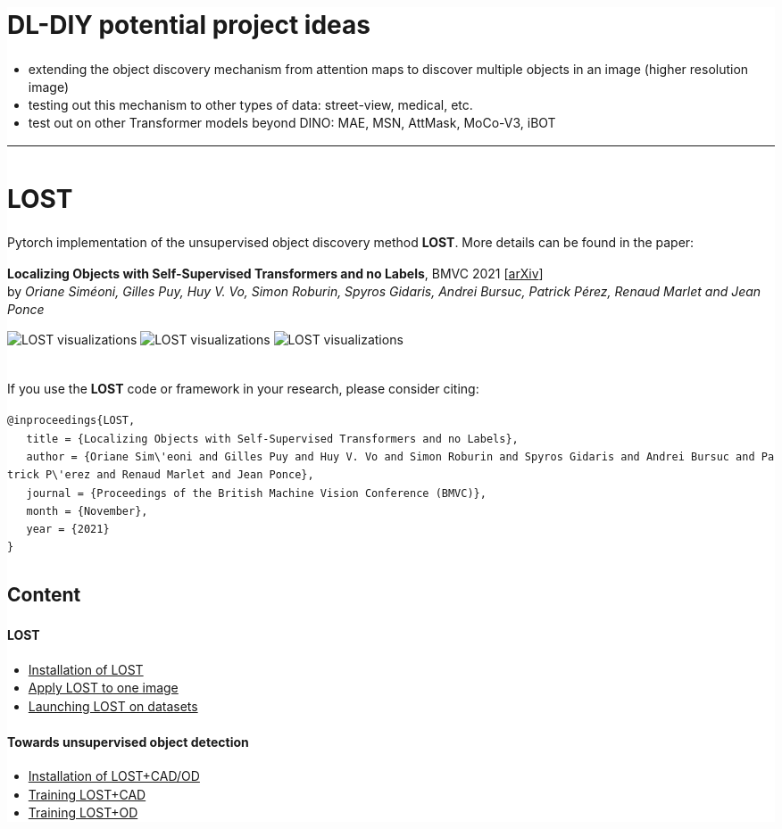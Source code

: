 # DL-DIY potential project ideas
- extending the object discovery mechanism from attention maps to discover multiple objects in an image (higher resolution image)
- testing out this mechanism to other types of data: street-view, medical, etc.
- test out on other Transformer models beyond DINO: MAE, MSN, AttMask, MoCo-V3, iBOT

----------------------

# LOST 
Pytorch implementation of the unsupervised object discovery method **LOST**. More details can be found in the paper:

**Localizing Objects with Self-Supervised Transformers and no Labels**, BMVC 2021 [[arXiv](https://arxiv.org/abs/2109.14279)]  
by *Oriane Siméoni, Gilles Puy, Huy V. Vo, Simon Roburin, Spyros Gidaris, Andrei Bursuc, Patrick Pérez, Renaud Marlet and Jean Ponce*

<div>
  <img width="25.3%" alt="LOST visualizations" src="examples/LOST_ex0.png">
  <img width="27.5%" alt="LOST visualizations" src="examples/LOST_ex1.png">
  <img width="27.5%" alt="LOST visualizations" src="examples/LOST_ex2.png">
</div>  


\
If you use the **LOST** code or framework in your research, please consider citing:


```
@inproceedings{LOST,
   title = {Localizing Objects with Self-Supervised Transformers and no Labels},
   author = {Oriane Sim\'eoni and Gilles Puy and Huy V. Vo and Simon Roburin and Spyros Gidaris and Andrei Bursuc and Patrick P\'erez and Renaud Marlet and Jean Ponce},
   journal = {Proceedings of the British Machine Vision Conference (BMVC)},
   month = {November},
   year = {2021}
}
```

## Content
#### LOST
- [Installation of LOST](#installation-of-lost) 
- [Apply LOST to one image](#apply-lost-to-one-image)
- [Launching LOST on datasets](#launching-lost-on-datasets)

#### Towards unsupervised object detection
- [Installation of LOST+CAD/OD](#installation-for-cad-and-od-trainings)
- [Training LOST+CAD](#training-a-class-agnostic-detector-cad-with-lost-pseudo-annotations)
- [Training LOST+OD](#training-a-class-aware-detector-od-with-lost-pseudo-annotations)
